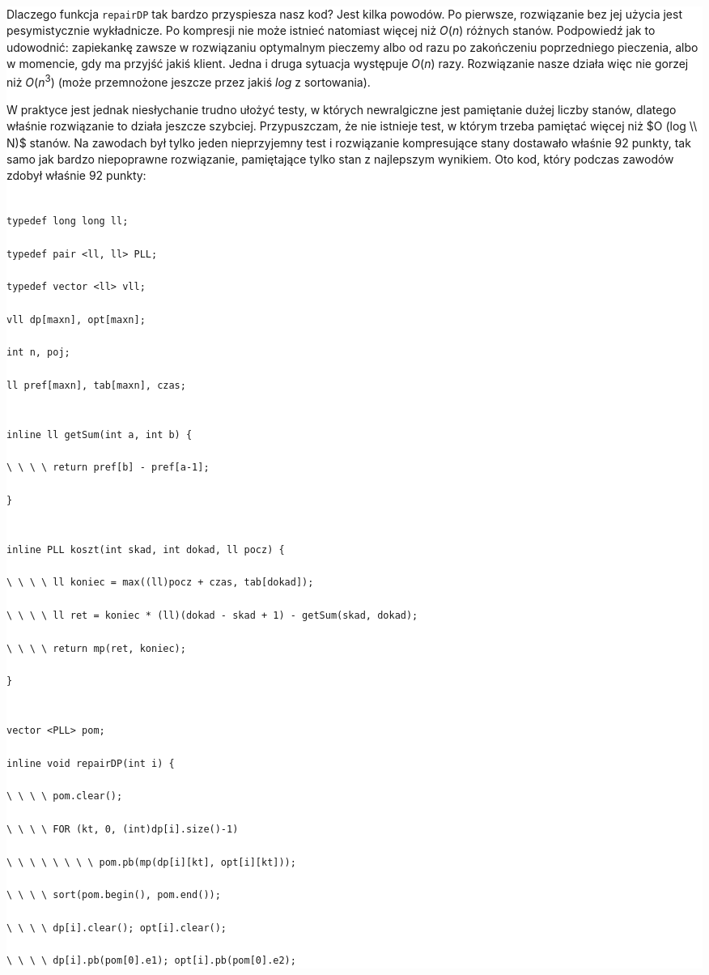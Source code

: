 
Dlaczego funkcja ```repairDP``` tak bardzo przyspiesza nasz kod? Jest kilka powodów. Po pierwsze, rozwiązanie bez jej użycia jest pesymistycznie wykładnicze. Po  kompresji  nie  może  istnieć  natomiast więcej  niż $O(n)$ różnych stanów. Podpowiedź jak to udowodnić: zapiekankę zawsze w rozwiązaniu optymalnym pieczemy albo od razu po zakończeniu poprzedniego  pieczenia, albo w momencie, gdy ma przyjść  jakiś klient. Jedna i druga sytuacja występuje $O (n)$ razy. Rozwiązanie nasze działa więc nie gorzej niż $O (n^3)$ (może przemnożone jeszcze przez jakiś $log$ z sortowania).


W praktyce jest jednak niesłychanie trudno ułożyć testy, w których newralgiczne jest pamiętanie dużej liczby stanów, dlatego właśnie rozwiązanie  to  działa  jeszcze  szybciej.  Przypuszczam,  że  nie  istnieje  test,  w  którym  trzeba  pamiętać więcej niż $O (log \\ N)$ stanów. Na zawodach był tylko jeden nieprzyjemny test i rozwiązanie kompresujące stany dostawało właśnie $92$ punkty, tak samo jak bardzo niepoprawne rozwiązanie, pamiętające tylko stan z najlepszym wynikiem. Oto kod, który podczas zawodów zdobył właśnie $92$ punkty:


```cpp=

typedef long long ll;

typedef pair <ll, ll> PLL;

typedef vector <ll> vll;

vll dp[maxn], opt[maxn];

int n, poj;

ll pref[maxn], tab[maxn], czas;


inline ll getSum(int a, int b) {

\ \ \ \ return pref[b] - pref[a-1];

}


inline PLL koszt(int skad, int dokad, ll pocz) {

\ \ \ \ ll koniec = max((ll)pocz + czas, tab[dokad]);

\ \ \ \ ll ret = koniec * (ll)(dokad - skad + 1) - getSum(skad, dokad);

\ \ \ \ return mp(ret, koniec);

}


vector <PLL> pom;

inline void repairDP(int i) {

\ \ \ \ pom.clear();

\ \ \ \ FOR (kt, 0, (int)dp[i].size()-1)

\ \ \ \ \ \ \ \ pom.pb(mp(dp[i][kt], opt[i][kt]));

\ \ \ \ sort(pom.begin(), pom.end());

\ \ \ \ dp[i].clear(); opt[i].clear();

\ \ \ \ dp[i].pb(pom[0].e1); opt[i].pb(pom[0].e2);

```
